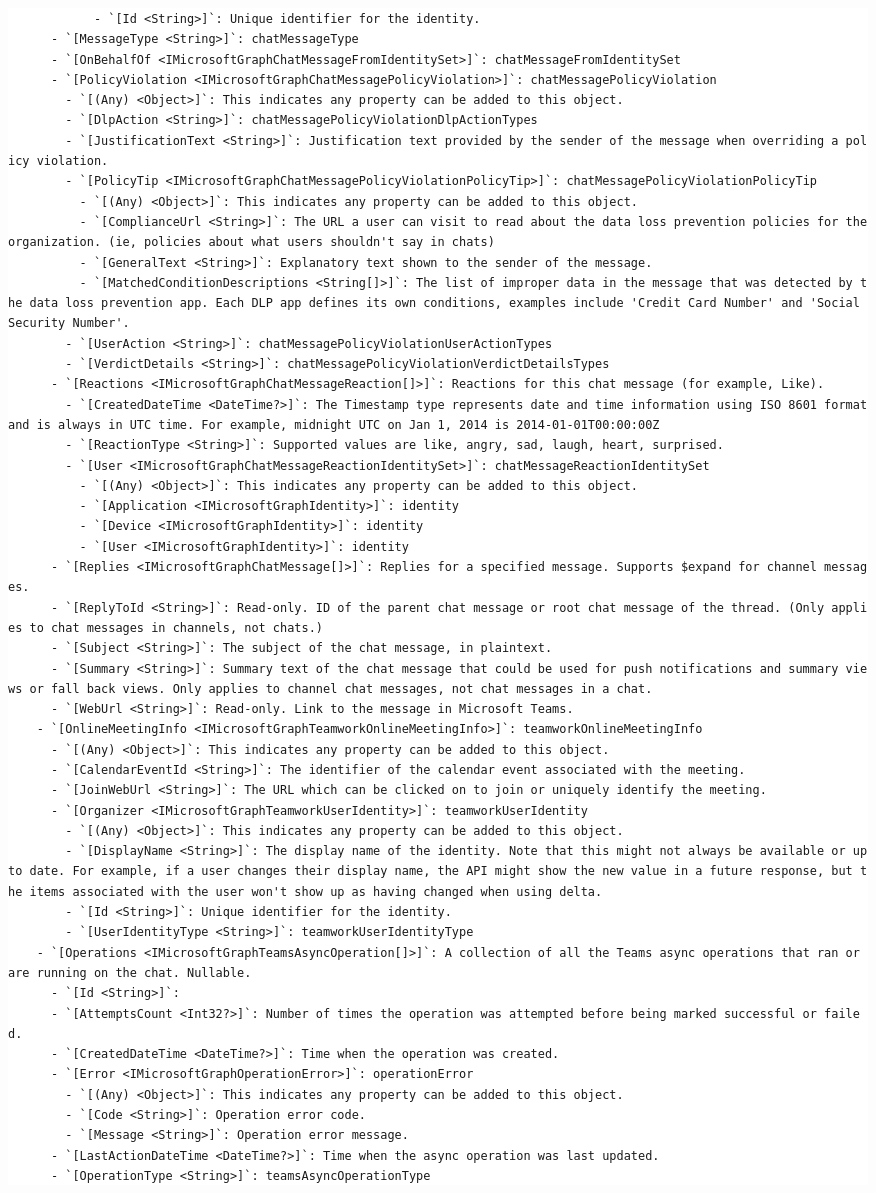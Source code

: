                 - `[Id <String>]`: Unique identifier for the identity.
          - `[MessageType <String>]`: chatMessageType
          - `[OnBehalfOf <IMicrosoftGraphChatMessageFromIdentitySet>]`: chatMessageFromIdentitySet
          - `[PolicyViolation <IMicrosoftGraphChatMessagePolicyViolation>]`: chatMessagePolicyViolation
            - `[(Any) <Object>]`: This indicates any property can be added to this object.
            - `[DlpAction <String>]`: chatMessagePolicyViolationDlpActionTypes
            - `[JustificationText <String>]`: Justification text provided by the sender of the message when overriding a policy violation.
            - `[PolicyTip <IMicrosoftGraphChatMessagePolicyViolationPolicyTip>]`: chatMessagePolicyViolationPolicyTip
              - `[(Any) <Object>]`: This indicates any property can be added to this object.
              - `[ComplianceUrl <String>]`: The URL a user can visit to read about the data loss prevention policies for the organization. (ie, policies about what users shouldn't say in chats)
              - `[GeneralText <String>]`: Explanatory text shown to the sender of the message.
              - `[MatchedConditionDescriptions <String[]>]`: The list of improper data in the message that was detected by the data loss prevention app. Each DLP app defines its own conditions, examples include 'Credit Card Number' and 'Social Security Number'.
            - `[UserAction <String>]`: chatMessagePolicyViolationUserActionTypes
            - `[VerdictDetails <String>]`: chatMessagePolicyViolationVerdictDetailsTypes
          - `[Reactions <IMicrosoftGraphChatMessageReaction[]>]`: Reactions for this chat message (for example, Like).
            - `[CreatedDateTime <DateTime?>]`: The Timestamp type represents date and time information using ISO 8601 format and is always in UTC time. For example, midnight UTC on Jan 1, 2014 is 2014-01-01T00:00:00Z
            - `[ReactionType <String>]`: Supported values are like, angry, sad, laugh, heart, surprised.
            - `[User <IMicrosoftGraphChatMessageReactionIdentitySet>]`: chatMessageReactionIdentitySet
              - `[(Any) <Object>]`: This indicates any property can be added to this object.
              - `[Application <IMicrosoftGraphIdentity>]`: identity
              - `[Device <IMicrosoftGraphIdentity>]`: identity
              - `[User <IMicrosoftGraphIdentity>]`: identity
          - `[Replies <IMicrosoftGraphChatMessage[]>]`: Replies for a specified message. Supports $expand for channel messages.
          - `[ReplyToId <String>]`: Read-only. ID of the parent chat message or root chat message of the thread. (Only applies to chat messages in channels, not chats.)
          - `[Subject <String>]`: The subject of the chat message, in plaintext.
          - `[Summary <String>]`: Summary text of the chat message that could be used for push notifications and summary views or fall back views. Only applies to channel chat messages, not chat messages in a chat.
          - `[WebUrl <String>]`: Read-only. Link to the message in Microsoft Teams.
        - `[OnlineMeetingInfo <IMicrosoftGraphTeamworkOnlineMeetingInfo>]`: teamworkOnlineMeetingInfo
          - `[(Any) <Object>]`: This indicates any property can be added to this object.
          - `[CalendarEventId <String>]`: The identifier of the calendar event associated with the meeting.
          - `[JoinWebUrl <String>]`: The URL which can be clicked on to join or uniquely identify the meeting.
          - `[Organizer <IMicrosoftGraphTeamworkUserIdentity>]`: teamworkUserIdentity
            - `[(Any) <Object>]`: This indicates any property can be added to this object.
            - `[DisplayName <String>]`: The display name of the identity. Note that this might not always be available or up to date. For example, if a user changes their display name, the API might show the new value in a future response, but the items associated with the user won't show up as having changed when using delta.
            - `[Id <String>]`: Unique identifier for the identity.
            - `[UserIdentityType <String>]`: teamworkUserIdentityType
        - `[Operations <IMicrosoftGraphTeamsAsyncOperation[]>]`: A collection of all the Teams async operations that ran or are running on the chat. Nullable.
          - `[Id <String>]`: 
          - `[AttemptsCount <Int32?>]`: Number of times the operation was attempted before being marked successful or failed.
          - `[CreatedDateTime <DateTime?>]`: Time when the operation was created.
          - `[Error <IMicrosoftGraphOperationError>]`: operationError
            - `[(Any) <Object>]`: This indicates any property can be added to this object.
            - `[Code <String>]`: Operation error code.
            - `[Message <String>]`: Operation error message.
          - `[LastActionDateTime <DateTime?>]`: Time when the async operation was last updated.
          - `[OperationType <String>]`: teamsAsyncOperationType